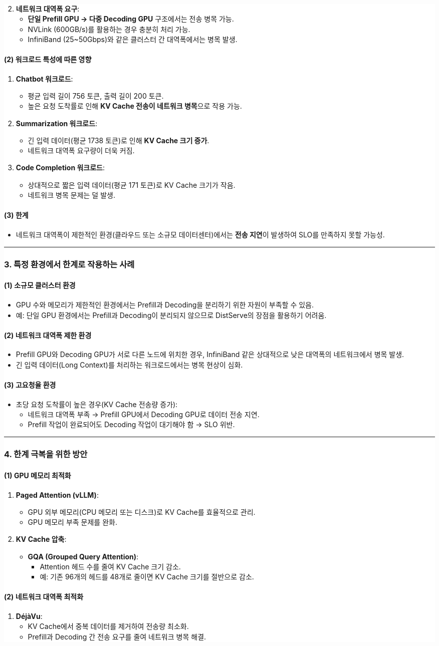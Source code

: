2. **네트워크 대역폭 요구**:
   - **단일 Prefill GPU → 다중 Decoding GPU** 구조에서는 전송 병목 가능.
   - NVLink (600GB/s)를 활용하는 경우 충분히 처리 가능.
   - InfiniBand (25~50Gbps)와 같은 클러스터 간 대역폭에서는 병목 발생.

#### **(2) 워크로드 특성에 따른 영향**
1. **Chatbot 워크로드**:
   - 평균 입력 길이 756 토큰, 출력 길이 200 토큰.
   - 높은 요청 도착률로 인해 **KV Cache 전송이 네트워크 병목**으로 작용 가능.

2. **Summarization 워크로드**:
   - 긴 입력 데이터(평균 1738 토큰)로 인해 **KV Cache 크기 증가**.
   - 네트워크 대역폭 요구량이 더욱 커짐.

3. **Code Completion 워크로드**:
   - 상대적으로 짧은 입력 데이터(평균 171 토큰)로 KV Cache 크기가 작음.
   - 네트워크 병목 문제는 덜 발생.

#### **(3) 한계**
- 네트워크 대역폭이 제한적인 환경(클라우드 또는 소규모 데이터센터)에서는 **전송 지연**이 발생하여 SLO를 만족하지 못할 가능성.

---

### **3. 특정 환경에서 한계로 작용하는 사례**

#### **(1) 소규모 클러스터 환경**
- GPU 수와 메모리가 제한적인 환경에서는 Prefill과 Decoding을 분리하기 위한 자원이 부족할 수 있음.
- 예: 단일 GPU 환경에서는 Prefill과 Decoding이 분리되지 않으므로 DistServe의 장점을 활용하기 어려움.

#### **(2) 네트워크 대역폭 제한 환경**
- Prefill GPU와 Decoding GPU가 서로 다른 노드에 위치한 경우, InfiniBand 같은 상대적으로 낮은 대역폭의 네트워크에서 병목 발생.
- 긴 입력 데이터(Long Context)를 처리하는 워크로드에서는 병목 현상이 심화.

#### **(3) 고요청율 환경**
- 초당 요청 도착률이 높은 경우(KV Cache 전송량 증가):
  - 네트워크 대역폭 부족 → Prefill GPU에서 Decoding GPU로 데이터 전송 지연.
  - Prefill 작업이 완료되어도 Decoding 작업이 대기해야 함 → SLO 위반.

---

### **4. 한계 극복을 위한 방안**

#### **(1) GPU 메모리 최적화**
1. **Paged Attention (vLLM)**:
   - GPU 외부 메모리(CPU 메모리 또는 디스크)로 KV Cache를 효율적으로 관리.
   - GPU 메모리 부족 문제를 완화.

2. **KV Cache 압축**:
   - **GQA (Grouped Query Attention)**:
     - Attention 헤드 수를 줄여 KV Cache 크기 감소.
     - 예: 기존 96개의 헤드를 48개로 줄이면 KV Cache 크기를 절반으로 감소.

#### **(2) 네트워크 대역폭 최적화**
1. **DéjàVu**:
   - KV Cache에서 중복 데이터를 제거하여 전송량 최소화.
   - Prefill과 Decoding 간 전송 요구를 줄여 네트워크 병목 해결.
